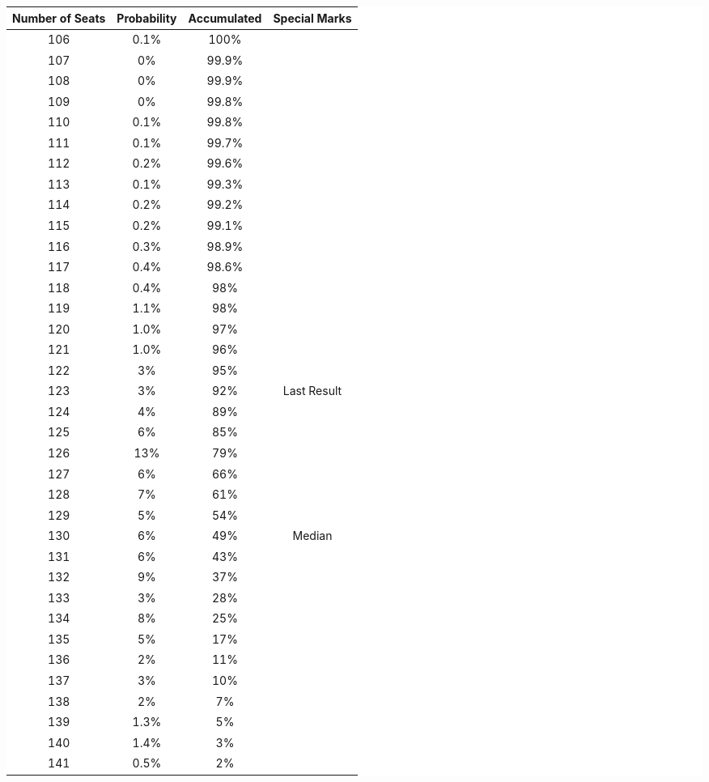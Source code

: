| Number of Seats | Probability | Accumulated | Special Marks |
|:---------------:|:-----------:|:-----------:|:-------------:|
| 106 | 0.1% | 100% |  |
| 107 | 0% | 99.9% |  |
| 108 | 0% | 99.9% |  |
| 109 | 0% | 99.8% |  |
| 110 | 0.1% | 99.8% |  |
| 111 | 0.1% | 99.7% |  |
| 112 | 0.2% | 99.6% |  |
| 113 | 0.1% | 99.3% |  |
| 114 | 0.2% | 99.2% |  |
| 115 | 0.2% | 99.1% |  |
| 116 | 0.3% | 98.9% |  |
| 117 | 0.4% | 98.6% |  |
| 118 | 0.4% | 98% |  |
| 119 | 1.1% | 98% |  |
| 120 | 1.0% | 97% |  |
| 121 | 1.0% | 96% |  |
| 122 | 3% | 95% |  |
| 123 | 3% | 92% | Last Result |
| 124 | 4% | 89% |  |
| 125 | 6% | 85% |  |
| 126 | 13% | 79% |  |
| 127 | 6% | 66% |  |
| 128 | 7% | 61% |  |
| 129 | 5% | 54% |  |
| 130 | 6% | 49% | Median |
| 131 | 6% | 43% |  |
| 132 | 9% | 37% |  |
| 133 | 3% | 28% |  |
| 134 | 8% | 25% |  |
| 135 | 5% | 17% |  |
| 136 | 2% | 11% |  |
| 137 | 3% | 10% |  |
| 138 | 2% | 7% |  |
| 139 | 1.3% | 5% |  |
| 140 | 1.4% | 3% |  |
| 141 | 0.5% | 2% |  |